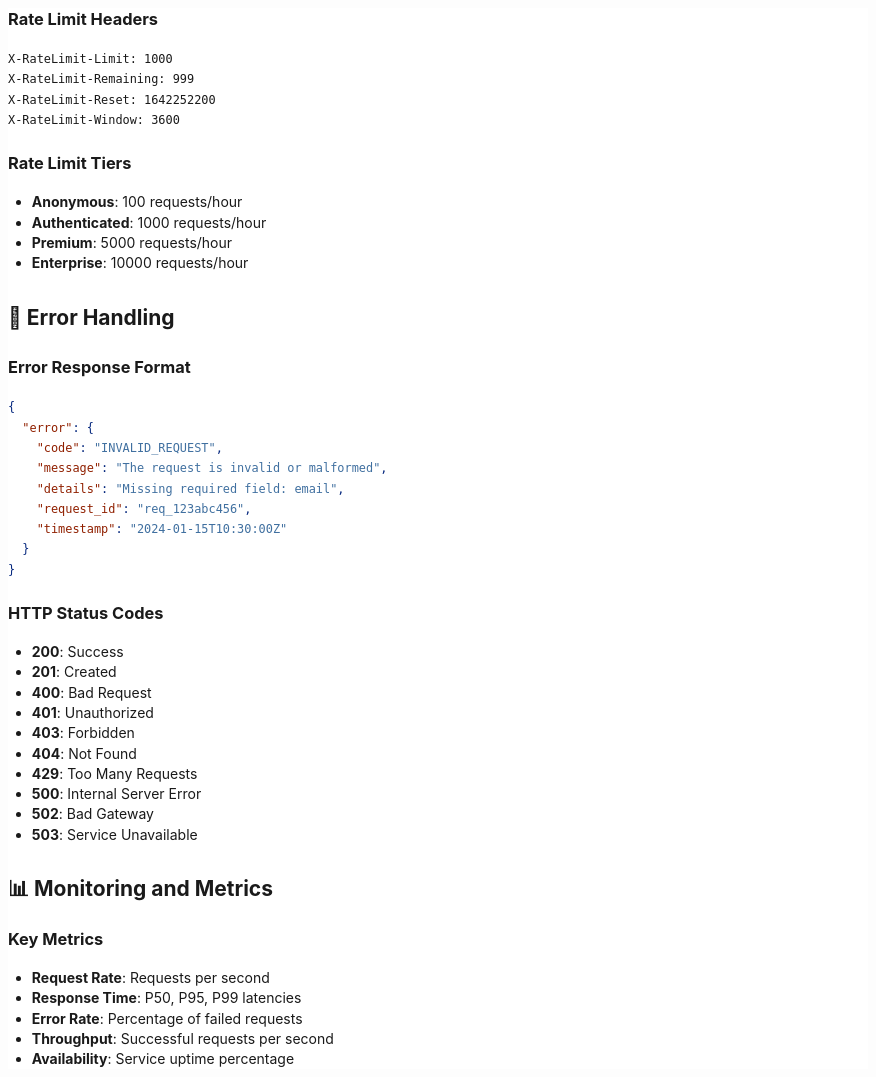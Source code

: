 ### **Rate Limit Headers**
```http
X-RateLimit-Limit: 1000
X-RateLimit-Remaining: 999
X-RateLimit-Reset: 1642252200
X-RateLimit-Window: 3600
```

### **Rate Limit Tiers**
- **Anonymous**: 100 requests/hour
- **Authenticated**: 1000 requests/hour
- **Premium**: 5000 requests/hour
- **Enterprise**: 10000 requests/hour

## 🚨 Error Handling

### **Error Response Format**
```json
{
  "error": {
    "code": "INVALID_REQUEST",
    "message": "The request is invalid or malformed",
    "details": "Missing required field: email",
    "request_id": "req_123abc456",
    "timestamp": "2024-01-15T10:30:00Z"
  }
}
```

### **HTTP Status Codes**
- **200**: Success
- **201**: Created
- **400**: Bad Request
- **401**: Unauthorized
- **403**: Forbidden
- **404**: Not Found
- **429**: Too Many Requests
- **500**: Internal Server Error
- **502**: Bad Gateway
- **503**: Service Unavailable

## 📊 Monitoring and Metrics

### **Key Metrics**
- **Request Rate**: Requests per second
- **Response Time**: P50, P95, P99 latencies
- **Error Rate**: Percentage of failed requests
- **Throughput**: Successful requests per second
- **Availability**: Service uptime percentage
